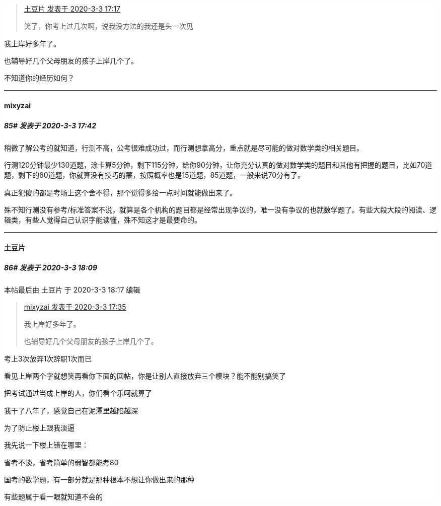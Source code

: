 
<blockquote><a href="httphttps://bbs.saraba1st.com/2b/forum.php?mod=redirect&amp;goto=findpost&amp;pid=46604406&amp;ptid=1916776" target="_blank">土豆片 发表于 2020-3-3 17:17</a>

笑了，你考上过几次啊，说我没方法的我还是头一次见</blockquote>
我上岸好多年了。


也辅导好几个父母朋友的孩子上岸几个了。


不知道你的经历如何？


-----

####  mixyzai  
##### 85#       发表于 2020-3-3 17:42


稍微了解公考的就知道，行测不高，公考很难成功过，而行测想拿高分，重点就是尽可能的做对数学类的相关题目。


行测120分钟最少130道题，涂卡算5分钟，剩下115分钟，给你90分钟，让你充分认真的做对数学类的题目和其他有把握的题目，比如70道题，剩下的60道题，你就算没有技巧的蒙，按照概率也是15道题，85道题，一般来说70分有了。


真正犯傻的都是考场上这个舍不得，那个觉得多给一点时间就能做出来了。


殊不知行测没有参考/标准答案不说，就算是各个机构的题目都是经常出现争议的，唯一没有争议的也就数学题了。有些大段大段的阅读、逻辑类，有些人觉得自己认识字能读懂，殊不知这才是最要命的。


-----

####  土豆片  
##### 86#       发表于 2020-3-3 18:09


 本帖最后由 土豆片 于 2020-3-3 18:17 编辑 
<blockquote><a href="httphttps://bbs.saraba1st.com/2b/forum.php?mod=redirect&amp;goto=findpost&amp;pid=46604556&amp;ptid=1916776" target="_blank">mixyzai 发表于 2020-3-3 17:35</a>

我上岸好多年了。


也辅导好几个父母朋友的孩子上岸几个了。</blockquote>
考上3次放弃1次辞职1次而已

看见上岸两个字就想笑再看你下面的回帖，你是让别人直接放弃三个模块？能不能别搞笑了

把考试通过当成上岸的人，你们看个乐呵就算了

我干了八年了，感觉自己在泥潭里越陷越深


为了防止楼上跟我淡逼

我先说一下楼上错在哪里：

省考不谈，省考简单的弱智都能考80

国考的数学题，有一部分就是那种根本不想让你做出来的那种

有些题属于看一眼就知道不会的
